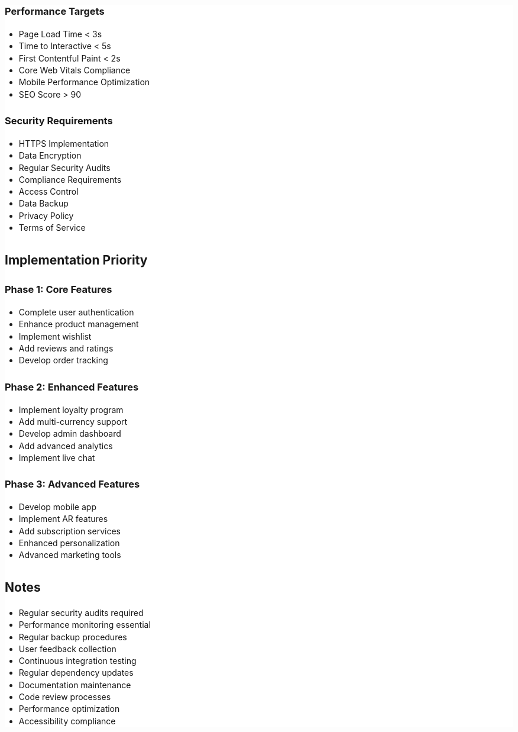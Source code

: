 ### Performance Targets
- Page Load Time < 3s
- Time to Interactive < 5s
- First Contentful Paint < 2s
- Core Web Vitals Compliance
- Mobile Performance Optimization
- SEO Score > 90

### Security Requirements
- HTTPS Implementation
- Data Encryption
- Regular Security Audits
- Compliance Requirements
- Access Control
- Data Backup
- Privacy Policy
- Terms of Service

## Implementation Priority

### Phase 1: Core Features
- Complete user authentication
- Enhance product management
- Implement wishlist
- Add reviews and ratings
- Develop order tracking

### Phase 2: Enhanced Features
- Implement loyalty program
- Add multi-currency support
- Develop admin dashboard
- Add advanced analytics
- Implement live chat

### Phase 3: Advanced Features
- Develop mobile app
- Implement AR features
- Add subscription services
- Enhanced personalization
- Advanced marketing tools

## Notes
- Regular security audits required
- Performance monitoring essential
- Regular backup procedures
- User feedback collection
- Continuous integration testing
- Regular dependency updates
- Documentation maintenance
- Code review processes
- Performance optimization
- Accessibility compliance
